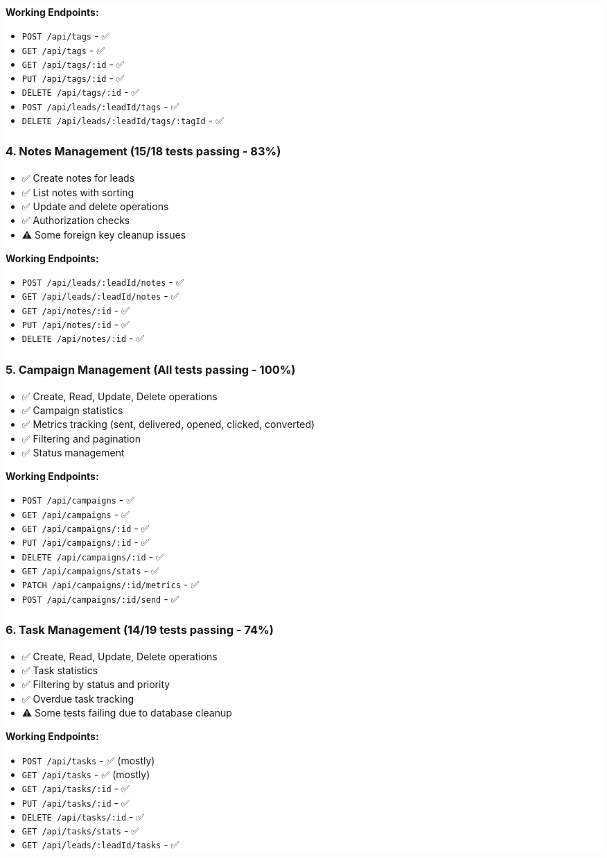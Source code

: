**Working Endpoints:**
- `POST /api/tags` - ✅
- `GET /api/tags` - ✅
- `GET /api/tags/:id` - ✅
- `PUT /api/tags/:id` - ✅
- `DELETE /api/tags/:id` - ✅
- `POST /api/leads/:leadId/tags` - ✅
- `DELETE /api/leads/:leadId/tags/:tagId` - ✅

### 4. Notes Management (15/18 tests passing - 83%)
- ✅ Create notes for leads
- ✅ List notes with sorting
- ✅ Update and delete operations
- ✅ Authorization checks
- ⚠️ Some foreign key cleanup issues

**Working Endpoints:**
- `POST /api/leads/:leadId/notes` - ✅
- `GET /api/leads/:leadId/notes` - ✅
- `GET /api/notes/:id` - ✅
- `PUT /api/notes/:id` - ✅
- `DELETE /api/notes/:id` - ✅

### 5. Campaign Management (All tests passing - 100%)
- ✅ Create, Read, Update, Delete operations
- ✅ Campaign statistics
- ✅ Metrics tracking (sent, delivered, opened, clicked, converted)
- ✅ Filtering and pagination
- ✅ Status management

**Working Endpoints:**
- `POST /api/campaigns` - ✅
- `GET /api/campaigns` - ✅
- `GET /api/campaigns/:id` - ✅
- `PUT /api/campaigns/:id` - ✅
- `DELETE /api/campaigns/:id` - ✅
- `GET /api/campaigns/stats` - ✅
- `PATCH /api/campaigns/:id/metrics` - ✅
- `POST /api/campaigns/:id/send` - ✅

### 6. Task Management (14/19 tests passing - 74%)
- ✅ Create, Read, Update, Delete operations
- ✅ Task statistics
- ✅ Filtering by status and priority
- ✅ Overdue task tracking
- ⚠️ Some tests failing due to database cleanup

**Working Endpoints:**
- `POST /api/tasks` - ✅ (mostly)
- `GET /api/tasks` - ✅ (mostly)
- `GET /api/tasks/:id` - ✅
- `PUT /api/tasks/:id` - ✅
- `DELETE /api/tasks/:id` - ✅
- `GET /api/tasks/stats` - ✅
- `GET /api/leads/:leadId/tasks` - ✅
